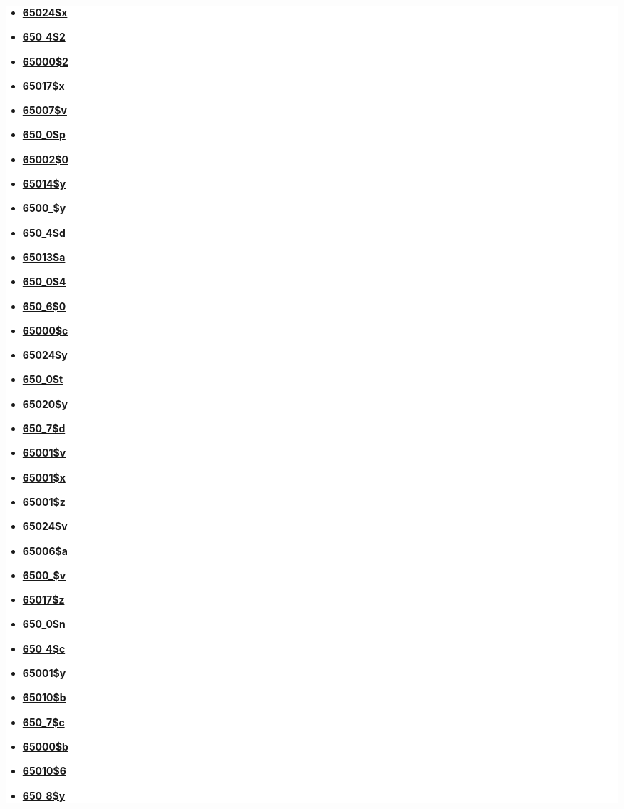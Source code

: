 -   **[65024$x](../../tags/650/65024x-128.md)**  

-   **[650\_4$2](../../tags/650/650_42-129.md)**  

-   **[65000$2](../../tags/650/650002-130.md)**  

-   **[65017$x](../../tags/650/65017x-131.md)**  

-   **[65007$v](../../tags/650/65007v-132.md)**  

-   **[650\_0$p](../../tags/650/650_0p-133.md)**  

-   **[65002$0](../../tags/650/650020-134.md)**  

-   **[65014$y](../../tags/650/65014y-135.md)**  

-   **[6500\_$y](../../tags/650/6500_y-136.md)**  

-   **[650\_4$d](../../tags/650/650_4d-137.md)**  

-   **[65013$a](../../tags/650/65013a-138.md)**  

-   **[650\_0$4](../../tags/650/650_04-139.md)**  

-   **[650\_6$0](../../tags/650/650_60-140.md)**  

-   **[65000$c](../../tags/650/65000c-141.md)**  

-   **[65024$y](../../tags/650/65024y-142.md)**  

-   **[650\_0$t](../../tags/650/650_0t-143.md)**  

-   **[65020$y](../../tags/650/65020y-144.md)**  

-   **[650\_7$d](../../tags/650/650_7d-145.md)**  

-   **[65001$v](../../tags/650/65001v-146.md)**  

-   **[65001$x](../../tags/650/65001x-147.md)**  

-   **[65001$z](../../tags/650/65001z-148.md)**  

-   **[65024$v](../../tags/650/65024v-149.md)**  

-   **[65006$a](../../tags/650/65006a-150.md)**  

-   **[6500\_$v](../../tags/650/6500_v-151.md)**  

-   **[65017$z](../../tags/650/65017z-152.md)**  

-   **[650\_0$n](../../tags/650/650_0n-153.md)**  

-   **[650\_4$c](../../tags/650/650_4c-154.md)**  

-   **[65001$y](../../tags/650/65001y-155.md)**  

-   **[65010$b](../../tags/650/65010b-156.md)**  

-   **[650\_7$c](../../tags/650/650_7c-157.md)**  

-   **[65000$b](../../tags/650/65000b-158.md)**  

-   **[65010$6](../../tags/650/650106-159.md)**  

-   **[650\_8$y](../../tags/650/650_8y-160.md)**  
